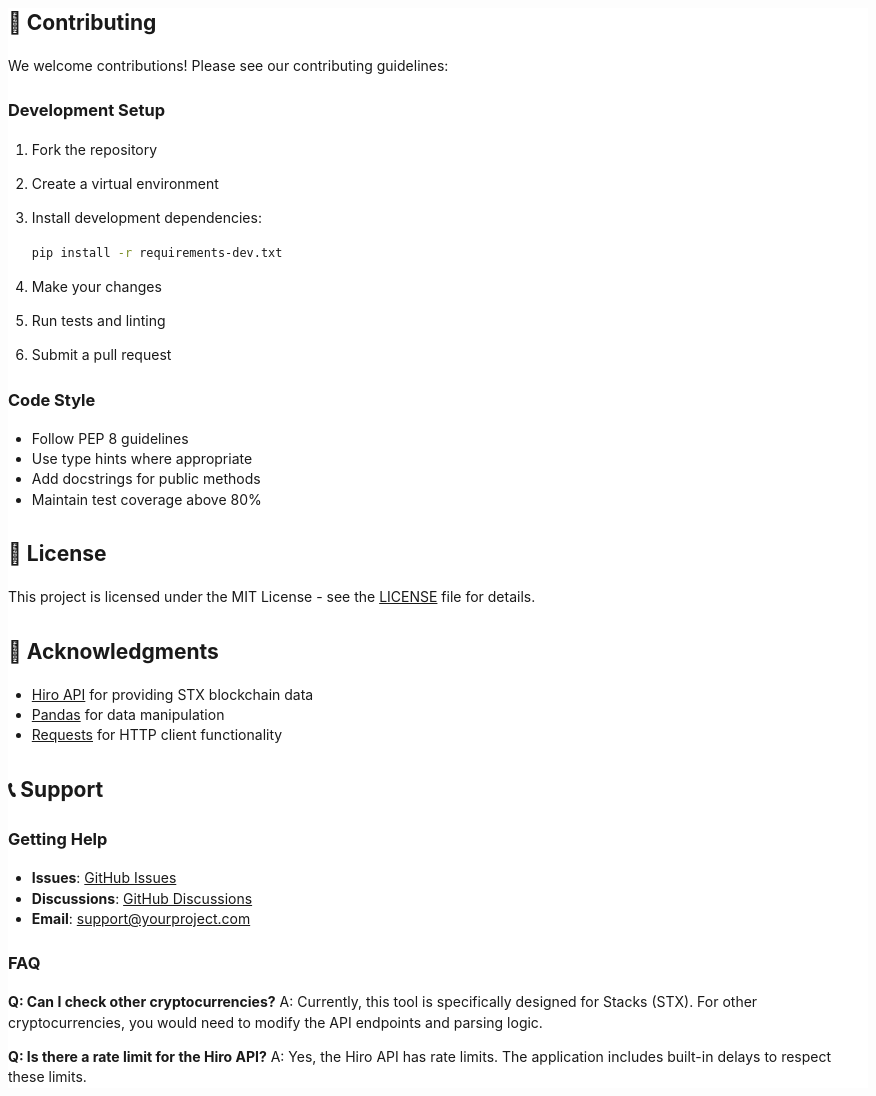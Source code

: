 ## 🤝 Contributing

We welcome contributions! Please see our contributing guidelines:

### Development Setup

1. Fork the repository
2. Create a virtual environment
3. Install development dependencies:

   ```bash
   pip install -r requirements-dev.txt
   ```

4. Make your changes
5. Run tests and linting
6. Submit a pull request

### Code Style

- Follow PEP 8 guidelines
- Use type hints where appropriate
- Add docstrings for public methods
- Maintain test coverage above 80%

## 📄 License

This project is licensed under the MIT License - see the [LICENSE](LICENSE) file for details.

## 🙏 Acknowledgments

- [Hiro API](https://docs.hiro.so/) for providing STX blockchain data
- [Pandas](https://pandas.pydata.org/) for data manipulation
- [Requests](https://requests.readthedocs.io/) for HTTP client functionality

## 📞 Support

### Getting Help

- **Issues**: [GitHub Issues](https://github.com/yourusername/stx-balance-checker/issues)
- **Discussions**: [GitHub Discussions](https://github.com/yourusername/stx-balance-checker/discussions)
- **Email**: <support@yourproject.com>

### FAQ

**Q: Can I check other cryptocurrencies?**
A: Currently, this tool is specifically designed for Stacks (STX). For other cryptocurrencies, you would need to modify the API endpoints and parsing logic.

**Q: Is there a rate limit for the Hiro API?**
A: Yes, the Hiro API has rate limits. The application includes built-in delays to respect these limits.
